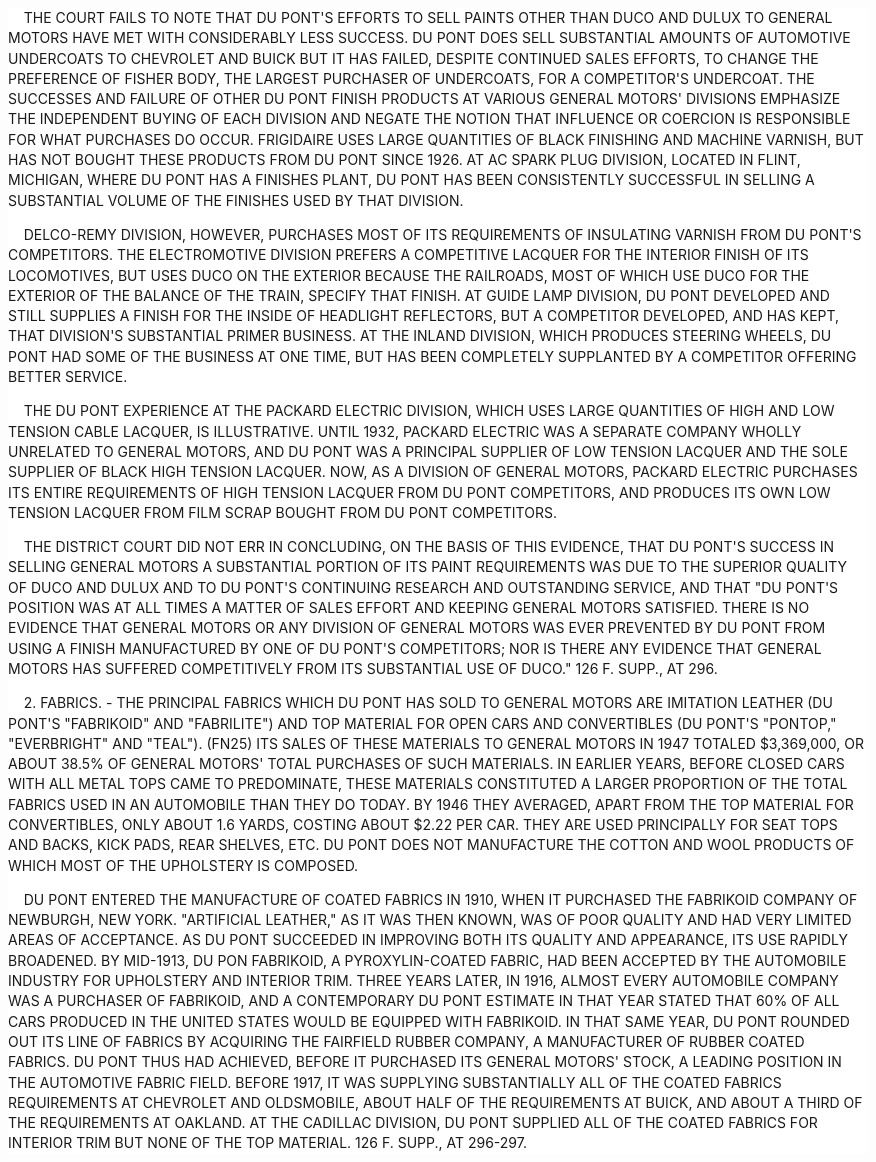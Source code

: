     THE COURT FAILS TO NOTE THAT DU PONT'S EFFORTS TO SELL PAINTS OTHER THAN DUCO AND DULUX TO GENERAL MOTORS HAVE MET WITH CONSIDERABLY LESS SUCCESS.  DU PONT DOES SELL SUBSTANTIAL AMOUNTS OF AUTOMOTIVE UNDERCOATS TO CHEVROLET AND BUICK BUT IT HAS FAILED, DESPITE CONTINUED SALES EFFORTS, TO CHANGE THE PREFERENCE OF FISHER BODY, THE LARGEST PURCHASER OF UNDERCOATS, FOR A COMPETITOR'S UNDERCOAT.  THE SUCCESSES AND FAILURE OF OTHER DU PONT FINISH PRODUCTS AT VARIOUS GENERAL MOTORS' DIVISIONS EMPHASIZE THE INDEPENDENT BUYING OF EACH DIVISION AND NEGATE THE NOTION THAT INFLUENCE OR COERCION IS RESPONSIBLE FOR WHAT PURCHASES DO OCCUR.  FRIGIDAIRE USES LARGE QUANTITIES OF BLACK FINISHING AND MACHINE VARNISH, BUT HAS NOT BOUGHT THESE PRODUCTS FROM DU PONT SINCE 1926.  AT AC SPARK PLUG DIVISION, LOCATED IN FLINT, MICHIGAN, WHERE DU PONT HAS A FINISHES PLANT, DU PONT HAS BEEN CONSISTENTLY SUCCESSFUL IN SELLING A SUBSTANTIAL VOLUME OF THE FINISHES USED BY THAT DIVISION.

    DELCO-REMY DIVISION, HOWEVER, PURCHASES MOST OF ITS REQUIREMENTS OF INSULATING VARNISH FROM DU PONT'S COMPETITORS.  THE ELECTROMOTIVE DIVISION PREFERS A COMPETITIVE LACQUER FOR THE INTERIOR FINISH OF ITS LOCOMOTIVES, BUT USES DUCO ON THE EXTERIOR BECAUSE THE RAILROADS, MOST OF WHICH USE DUCO FOR THE EXTERIOR OF THE BALANCE OF THE TRAIN, SPECIFY THAT FINISH.  AT GUIDE LAMP DIVISION, DU PONT DEVELOPED AND STILL SUPPLIES A FINISH FOR THE INSIDE OF HEADLIGHT REFLECTORS, BUT A COMPETITOR DEVELOPED, AND HAS KEPT, THAT DIVISION'S SUBSTANTIAL PRIMER BUSINESS.  AT THE INLAND DIVISION, WHICH PRODUCES STEERING WHEELS, DU PONT HAD SOME OF THE BUSINESS AT ONE TIME, BUT HAS BEEN COMPLETELY SUPPLANTED BY A COMPETITOR OFFERING BETTER SERVICE.

    THE DU PONT EXPERIENCE AT THE PACKARD ELECTRIC DIVISION, WHICH USES LARGE QUANTITIES OF HIGH AND LOW TENSION CABLE LACQUER, IS ILLUSTRATIVE.  UNTIL 1932, PACKARD ELECTRIC WAS A SEPARATE COMPANY WHOLLY UNRELATED TO GENERAL MOTORS, AND DU PONT WAS A PRINCIPAL SUPPLIER OF LOW TENSION LACQUER AND THE SOLE SUPPLIER OF BLACK HIGH TENSION LACQUER.  NOW, AS A DIVISION OF GENERAL MOTORS, PACKARD ELECTRIC PURCHASES ITS ENTIRE REQUIREMENTS OF HIGH TENSION LACQUER FROM DU PONT COMPETITORS, AND PRODUCES ITS OWN LOW TENSION LACQUER FROM FILM SCRAP BOUGHT FROM DU PONT COMPETITORS.

    THE DISTRICT COURT DID NOT ERR IN CONCLUDING, ON THE BASIS OF THIS EVIDENCE, THAT DU PONT'S SUCCESS IN SELLING GENERAL MOTORS A SUBSTANTIAL PORTION OF ITS PAINT REQUIREMENTS WAS DUE TO THE SUPERIOR QUALITY OF DUCO AND DULUX AND TO DU PONT'S CONTINUING RESEARCH AND OUTSTANDING SERVICE, AND THAT "DU PONT'S POSITION WAS AT ALL TIMES A MATTER OF SALES EFFORT AND KEEPING GENERAL MOTORS SATISFIED.  THERE IS NO EVIDENCE THAT GENERAL MOTORS OR ANY DIVISION OF GENERAL MOTORS WAS EVER PREVENTED BY DU PONT FROM USING A FINISH MANUFACTURED BY ONE OF DU PONT'S COMPETITORS; NOR IS THERE ANY EVIDENCE THAT GENERAL MOTORS HAS SUFFERED COMPETITIVELY FROM ITS SUBSTANTIAL USE OF DUCO."  126 F. SUPP., AT 296.

    2.  FABRICS.  - THE PRINCIPAL FABRICS WHICH DU PONT HAS SOLD TO GENERAL MOTORS ARE IMITATION LEATHER (DU PONT'S "FABRIKOID" AND "FABRILITE") AND TOP MATERIAL FOR OPEN CARS AND CONVERTIBLES (DU PONT'S "PONTOP," "EVERBRIGHT" AND "TEAL").  (FN25)  ITS SALES OF THESE MATERIALS TO GENERAL MOTORS IN 1947 TOTALED $3,369,000, OR ABOUT 38.5% OF GENERAL MOTORS' TOTAL PURCHASES OF SUCH MATERIALS.  IN EARLIER YEARS, BEFORE CLOSED CARS WITH ALL METAL TOPS CAME TO PREDOMINATE, THESE MATERIALS CONSTITUTED A LARGER PROPORTION OF THE TOTAL FABRICS USED IN AN AUTOMOBILE THAN THEY DO TODAY.  BY 1946 THEY AVERAGED, APART FROM THE TOP MATERIAL FOR CONVERTIBLES, ONLY ABOUT 1.6 YARDS, COSTING ABOUT $2.22 PER CAR.  THEY ARE USED PRINCIPALLY FOR SEAT TOPS AND BACKS, KICK PADS, REAR SHELVES, ETC.  DU PONT DOES NOT MANUFACTURE THE COTTON AND WOOL PRODUCTS OF WHICH MOST OF THE UPHOLSTERY IS COMPOSED.

    DU PONT ENTERED THE MANUFACTURE OF COATED FABRICS IN 1910, WHEN IT PURCHASED THE FABRIKOID COMPANY OF NEWBURGH, NEW YORK.  "ARTIFICIAL LEATHER," AS IT WAS THEN KNOWN, WAS OF POOR QUALITY AND HAD VERY LIMITED AREAS OF ACCEPTANCE.  AS DU PONT SUCCEEDED IN IMPROVING BOTH ITS QUALITY AND APPEARANCE, ITS USE RAPIDLY BROADENED.  BY MID-1913, DU PON FABRIKOID, A PYROXYLIN-COATED FABRIC, HAD BEEN ACCEPTED BY THE AUTOMOBILE INDUSTRY FOR UPHOLSTERY AND INTERIOR TRIM.  THREE YEARS LATER, IN 1916, ALMOST EVERY AUTOMOBILE COMPANY WAS A PURCHASER OF FABRIKOID, AND A CONTEMPORARY DU PONT ESTIMATE IN THAT YEAR STATED THAT 60% OF ALL CARS PRODUCED IN THE UNITED STATES WOULD BE EQUIPPED WITH FABRIKOID.  IN THAT SAME YEAR, DU PONT ROUNDED OUT ITS LINE OF FABRICS BY ACQUIRING THE FAIRFIELD RUBBER COMPANY, A MANUFACTURER OF RUBBER COATED FABRICS.  DU PONT THUS HAD ACHIEVED, BEFORE IT PURCHASED ITS GENERAL MOTORS' STOCK, A LEADING POSITION IN THE AUTOMOTIVE FABRIC FIELD.  BEFORE 1917, IT WAS SUPPLYING SUBSTANTIALLY ALL OF THE COATED FABRICS REQUIREMENTS AT CHEVROLET AND OLDSMOBILE, ABOUT HALF OF THE REQUIREMENTS AT BUICK, AND ABOUT A THIRD OF THE REQUIREMENTS AT OAKLAND.  AT THE CADILLAC DIVISION, DU PONT SUPPLIED ALL OF THE COATED FABRICS FOR INTERIOR TRIM BUT NONE OF THE TOP MATERIAL.  126 F. SUPP., AT 296-297.
